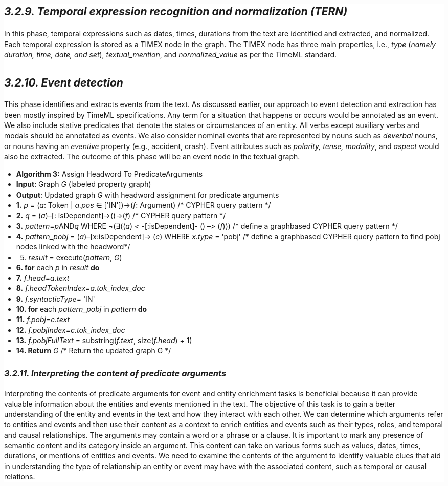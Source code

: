 ## *3.2.9. Temporal expression recognition and normalization (TERN)*
In this phase, temporal expressions such as dates, times, durations from the text are identified and extracted, and normalized. Each temporal expression is stored as a TIMEX node in the graph. The TIMEX node has three main properties, i.e., *type* (*namely duration, time, date, and set*), *textual_mention*, and *normalized_value* as per the TimeML standard.

## *3.2.10. Event detection*
This phase identifies and extracts events from the text. As discussed earlier, our approach to event detection and extraction has been mostly inspired by TimeML specifications. Any term for a situation that happens or occurs would be annotated as an event. We also include stative predicates that denote the states or circumstances of an entity. All verbs except auxiliary verbs and modals should be annotated as events. We also consider nominal events that are represented by nouns such as *deverbal* nouns, or nouns having an *eventive* property (e.g., accident, crash). Event attributes such as *polarity, tense, modality*, and *aspect* would also be extracted. The outcome of this phase will be an event node in the textual graph.

* **Algorithm 3:** Assign Headword To PredicateArguments
* **Input**: Graph *G* (labeled property graph)
* **Output**: Updated graph *G* with headword assignment for predicate arguments
* **1.** *p* = (*a*: Token | *a.pos* ∈ ['IN'])->(*f*: Argument) /* CYPHER query pattern */
* **2.** *q* = (*a*)–[: isDependent]->()->(*f*) /* CYPHER query pattern */
* **3.** *pattern*=*p*AND*q* WHERE ¬(∃((*a*) *<* -[:isDependent]- () –*>* (*f*))) /* define a graphbased CYPHER query pattern */
* **4.** *pattern_pobj* = (*a*)–[x:isDependent]-> (*c*) WHERE *x.type* = 'pobj' /* define a graphbased CYPHER query pattern to find pobj nodes linked with the headword*/
* 5. *result* = execute(*pattern*, *G*)
* **6. for** each *p* in *result* **do**
* **7.** *f.head*=*a.text*
* **8.** *f.headTokenIndex*=*a.tok_index_doc*
* **9.** *f.syntacticType*= 'IN'
* **10. for** each *pattern_pobj* in *pattern* **do**
* **11.** *f.pobj*=*c.text*
* **12.** *f.pobjIndex*=*c.tok_index_doc*
* **13.** *f.pobjFullText* = substring(*f.text*, size(*f.head*) + 1)
* **14. Return** *G* /* Return the updated graph G */

### *3.2.11. Interpreting the content of predicate arguments*
Interpreting the contents of predicate arguments for event and entity enrichment tasks is beneficial because it can provide valuable information about the entities and events mentioned in the text. The objective of this task is to gain a better understanding of the entity and events in the text and how they interact with each other. We can determine which arguments refer to entities and events and then use their content as a context to enrich entities and events such as their types, roles, and temporal and causal relationships. The arguments may contain a word or a phrase or a clause. It is important to mark any presence of semantic content and its category inside an argument. This content can take on various forms such as values, dates, times, durations, or mentions of entities and events. We need to examine the contents of the argument to identify valuable clues that aid in understanding the type of relationship an entity or event may have with the associated content, such as temporal or causal relations.
